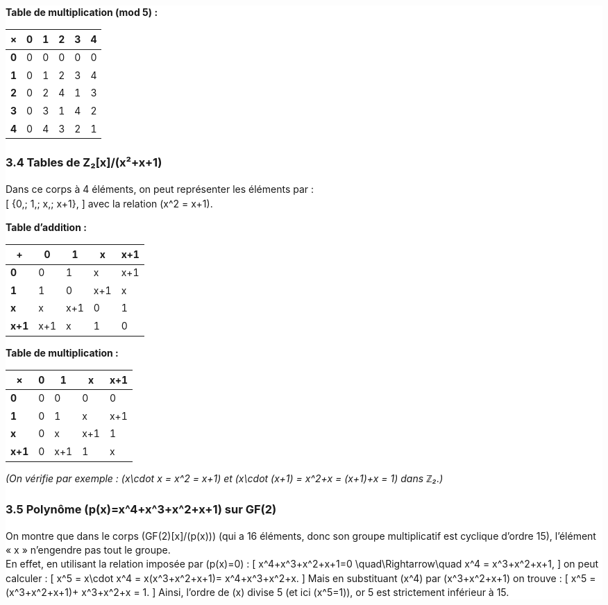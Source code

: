 **Table de multiplication (mod 5) :**

| × | 0 | 1 | 2 | 3 | 4 |
|:-:|:-:|:-:|:-:|:-:|:-:|
| **0** | 0 | 0 | 0 | 0 | 0 |
| **1** | 0 | 1 | 2 | 3 | 4 |
| **2** | 0 | 2 | 4 | 1 | 3 |
| **3** | 0 | 3 | 1 | 4 | 2 |
| **4** | 0 | 4 | 3 | 2 | 1 |

### 3.4 Tables de Z₂[x]/(x²+x+1)

Dans ce corps à 4 éléments, on peut représenter les éléments par :  
\[
\{0,\; 1,\; x,\; x+1\},
\]
avec la relation \(x^2 = x+1\).

**Table d’addition :**

| +   | 0   | 1   | x   | x+1 |
|-----|-----|-----|-----|-----|
| **0**   | 0   | 1   | x   | x+1 |
| **1**   | 1   | 0   | x+1 | x   |
| **x**   | x   | x+1 | 0   | 1   |
| **x+1** | x+1 | x   | 1   | 0   |

**Table de multiplication :**

| ×   | 0   | 1   | x     | x+1   |
|-----|-----|-----|-------|-------|
| **0**   | 0   | 0   | 0     | 0     |
| **1**   | 0   | 1   | x     | x+1   |
| **x**   | 0   | x   | x+1   | 1     |
| **x+1** | 0   | x+1 | 1     | x     |

*(On vérifie par exemple : \(x\cdot x = x^2 = x+1\) et \(x\cdot (x+1) = x^2+x = (x+1)+x = 1\) dans ℤ₂.)*

### 3.5 Polynôme \(p(x)=x^4+x^3+x^2+x+1\) sur GF(2)

On montre que dans le corps \(GF(2)[x]/(p(x))\) (qui a 16 éléments, donc son groupe multiplicatif est cyclique d’ordre 15), l’élément « x » n’engendre pas tout le groupe.  
En effet, en utilisant la relation imposée par \(p(x)=0\) :
\[
x^4+x^3+x^2+x+1=0 \quad\Rightarrow\quad x^4 = x^3+x^2+x+1,
\]
on peut calculer :
\[
x^5 = x\cdot x^4 = x(x^3+x^2+x+1)= x^4+x^3+x^2+x.
\]
Mais en substituant \(x^4\) par \(x^3+x^2+x+1\) on trouve :
\[
x^5 = (x^3+x^2+x+1)+ x^3+x^2+x = 1.
\]
Ainsi, l’ordre de \(x\) divise 5 (et ici \(x^5=1\)), or 5 est strictement inférieur à 15.  